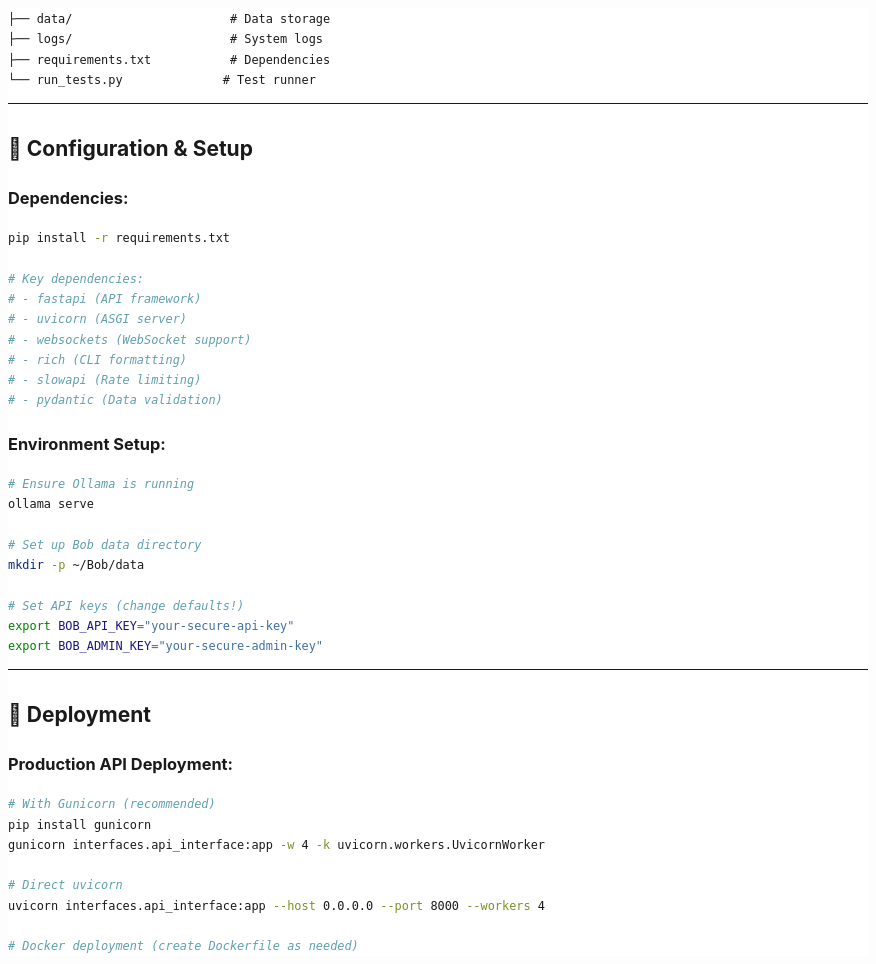 ```
├── data/                      # Data storage
├── logs/                      # System logs
├── requirements.txt           # Dependencies
└── run_tests.py              # Test runner
```

---

## 🔧 Configuration & Setup

### **Dependencies:**
```bash
pip install -r requirements.txt

# Key dependencies:
# - fastapi (API framework)
# - uvicorn (ASGI server) 
# - websockets (WebSocket support)
# - rich (CLI formatting)
# - slowapi (Rate limiting)
# - pydantic (Data validation)
```

### **Environment Setup:**
```bash
# Ensure Ollama is running
ollama serve

# Set up Bob data directory
mkdir -p ~/Bob/data

# Set API keys (change defaults!)
export BOB_API_KEY="your-secure-api-key"
export BOB_ADMIN_KEY="your-secure-admin-key"
```

---

## 🚀 Deployment

### **Production API Deployment:**
```bash
# With Gunicorn (recommended)
pip install gunicorn
gunicorn interfaces.api_interface:app -w 4 -k uvicorn.workers.UvicornWorker

# Direct uvicorn
uvicorn interfaces.api_interface:app --host 0.0.0.0 --port 8000 --workers 4

# Docker deployment (create Dockerfile as needed)
```

